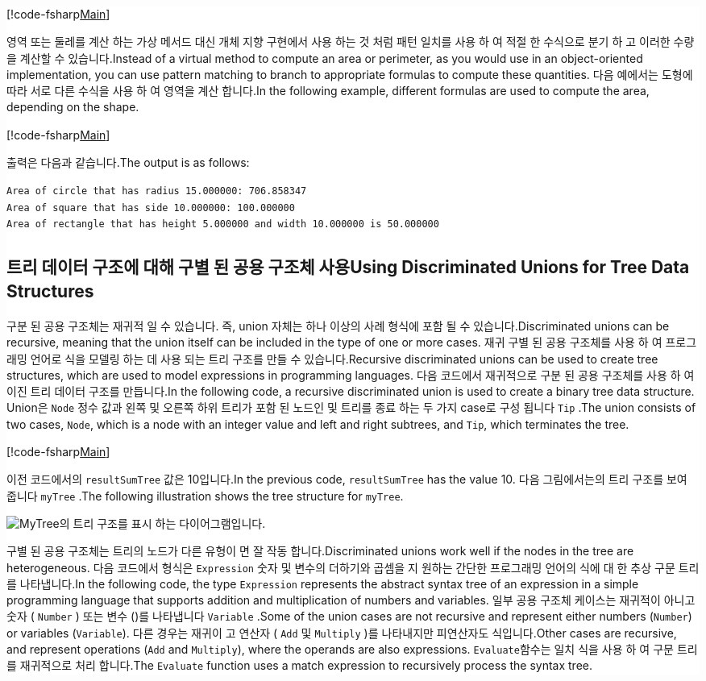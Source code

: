 [!code-fsharp[Main](~/samples/snippets/fsharp/lang-ref-1/snippet2003.fs)]

<span data-ttu-id="8c8a7-160">영역 또는 둘레를 계산 하는 가상 메서드 대신 개체 지향 구현에서 사용 하는 것 처럼 패턴 일치를 사용 하 여 적절 한 수식으로 분기 하 고 이러한 수량을 계산할 수 있습니다.</span><span class="sxs-lookup"><span data-stu-id="8c8a7-160">Instead of a virtual method to compute an area or perimeter, as you would use in an object-oriented implementation, you can use pattern matching to branch to appropriate formulas to compute these quantities.</span></span> <span data-ttu-id="8c8a7-161">다음 예에서는 도형에 따라 서로 다른 수식을 사용 하 여 영역을 계산 합니다.</span><span class="sxs-lookup"><span data-stu-id="8c8a7-161">In the following example, different formulas are used to compute the area, depending on the shape.</span></span>

[!code-fsharp[Main](~/samples/snippets/fsharp/lang-ref-1/snippet2004.fs)]

<span data-ttu-id="8c8a7-162">출력은 다음과 같습니다.</span><span class="sxs-lookup"><span data-stu-id="8c8a7-162">The output is as follows:</span></span>

```console
Area of circle that has radius 15.000000: 706.858347
Area of square that has side 10.000000: 100.000000
Area of rectangle that has height 5.000000 and width 10.000000 is 50.000000
```

## <a name="using-discriminated-unions-for-tree-data-structures"></a><span data-ttu-id="8c8a7-163">트리 데이터 구조에 대해 구별 된 공용 구조체 사용</span><span class="sxs-lookup"><span data-stu-id="8c8a7-163">Using Discriminated Unions for Tree Data Structures</span></span>

<span data-ttu-id="8c8a7-164">구분 된 공용 구조체는 재귀적 일 수 있습니다. 즉, union 자체는 하나 이상의 사례 형식에 포함 될 수 있습니다.</span><span class="sxs-lookup"><span data-stu-id="8c8a7-164">Discriminated unions can be recursive, meaning that the union itself can be included in the type of one or more cases.</span></span> <span data-ttu-id="8c8a7-165">재귀 구별 된 공용 구조체를 사용 하 여 프로그래밍 언어로 식을 모델링 하는 데 사용 되는 트리 구조를 만들 수 있습니다.</span><span class="sxs-lookup"><span data-stu-id="8c8a7-165">Recursive discriminated unions can be used to create tree structures, which are used to model expressions in programming languages.</span></span> <span data-ttu-id="8c8a7-166">다음 코드에서 재귀적으로 구분 된 공용 구조체를 사용 하 여 이진 트리 데이터 구조를 만듭니다.</span><span class="sxs-lookup"><span data-stu-id="8c8a7-166">In the following code, a recursive discriminated union is used to create a binary tree data structure.</span></span> <span data-ttu-id="8c8a7-167">Union은 `Node` 정수 값과 왼쪽 및 오른쪽 하위 트리가 포함 된 노드인 및 트리를 종료 하는 두 가지 case로 구성 됩니다 `Tip` .</span><span class="sxs-lookup"><span data-stu-id="8c8a7-167">The union consists of two cases, `Node`, which is a node with an integer value and left and right subtrees, and `Tip`, which terminates the tree.</span></span>

[!code-fsharp[Main](~/samples/snippets/fsharp/lang-ref-1/snippet2005.fs)]

<span data-ttu-id="8c8a7-168">이전 코드에서의 `resultSumTree` 값은 10입니다.</span><span class="sxs-lookup"><span data-stu-id="8c8a7-168">In the previous code, `resultSumTree` has the value 10.</span></span> <span data-ttu-id="8c8a7-169">다음 그림에서는의 트리 구조를 보여 줍니다 `myTree` .</span><span class="sxs-lookup"><span data-stu-id="8c8a7-169">The following illustration shows the tree structure for `myTree`.</span></span>

![MyTree의 트리 구조를 표시 하는 다이어그램입니다.](../media/discriminated-unions/tree-structure-mytree.png)

<span data-ttu-id="8c8a7-171">구별 된 공용 구조체는 트리의 노드가 다른 유형이 면 잘 작동 합니다.</span><span class="sxs-lookup"><span data-stu-id="8c8a7-171">Discriminated unions work well if the nodes in the tree are heterogeneous.</span></span> <span data-ttu-id="8c8a7-172">다음 코드에서 형식은 `Expression` 숫자 및 변수의 더하기와 곱셈을 지 원하는 간단한 프로그래밍 언어의 식에 대 한 추상 구문 트리를 나타냅니다.</span><span class="sxs-lookup"><span data-stu-id="8c8a7-172">In the following code, the type `Expression` represents the abstract syntax tree of an expression in a simple programming language that supports addition and multiplication of numbers and variables.</span></span> <span data-ttu-id="8c8a7-173">일부 공용 구조체 케이스는 재귀적이 아니고 숫자 ( `Number` ) 또는 변수 ()를 나타냅니다 `Variable` .</span><span class="sxs-lookup"><span data-stu-id="8c8a7-173">Some of the union cases are not recursive and represent either numbers (`Number`) or variables (`Variable`).</span></span> <span data-ttu-id="8c8a7-174">다른 경우는 재귀이 고 연산자 ( `Add` 및 `Multiply` )를 나타내지만 피연산자도 식입니다.</span><span class="sxs-lookup"><span data-stu-id="8c8a7-174">Other cases are recursive, and represent operations (`Add` and `Multiply`), where the operands are also expressions.</span></span> <span data-ttu-id="8c8a7-175">`Evaluate`함수는 일치 식을 사용 하 여 구문 트리를 재귀적으로 처리 합니다.</span><span class="sxs-lookup"><span data-stu-id="8c8a7-175">The `Evaluate` function uses a match expression to recursively process the syntax tree.</span></span>
